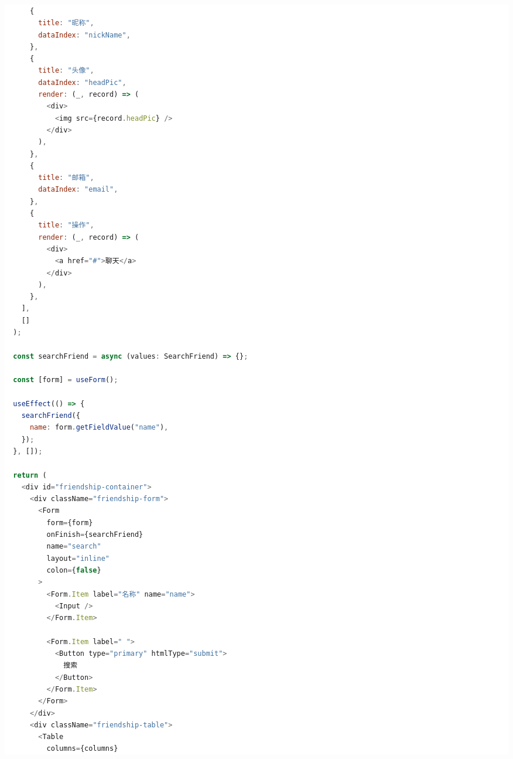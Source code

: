 ```javascript
      {
        title: "昵称",
        dataIndex: "nickName",
      },
      {
        title: "头像",
        dataIndex: "headPic",
        render: (_, record) => (
          <div>
            <img src={record.headPic} />
          </div>
        ),
      },
      {
        title: "邮箱",
        dataIndex: "email",
      },
      {
        title: "操作",
        render: (_, record) => (
          <div>
            <a href="#">聊天</a>
          </div>
        ),
      },
    ],
    []
  );

  const searchFriend = async (values: SearchFriend) => {};

  const [form] = useForm();

  useEffect(() => {
    searchFriend({
      name: form.getFieldValue("name"),
    });
  }, []);

  return (
    <div id="friendship-container">
      <div className="friendship-form">
        <Form
          form={form}
          onFinish={searchFriend}
          name="search"
          layout="inline"
          colon={false}
        >
          <Form.Item label="名称" name="name">
            <Input />
          </Form.Item>

          <Form.Item label=" ">
            <Button type="primary" htmlType="submit">
              搜索
            </Button>
          </Form.Item>
        </Form>
      </div>
      <div className="friendship-table">
        <Table
          columns={columns}
```